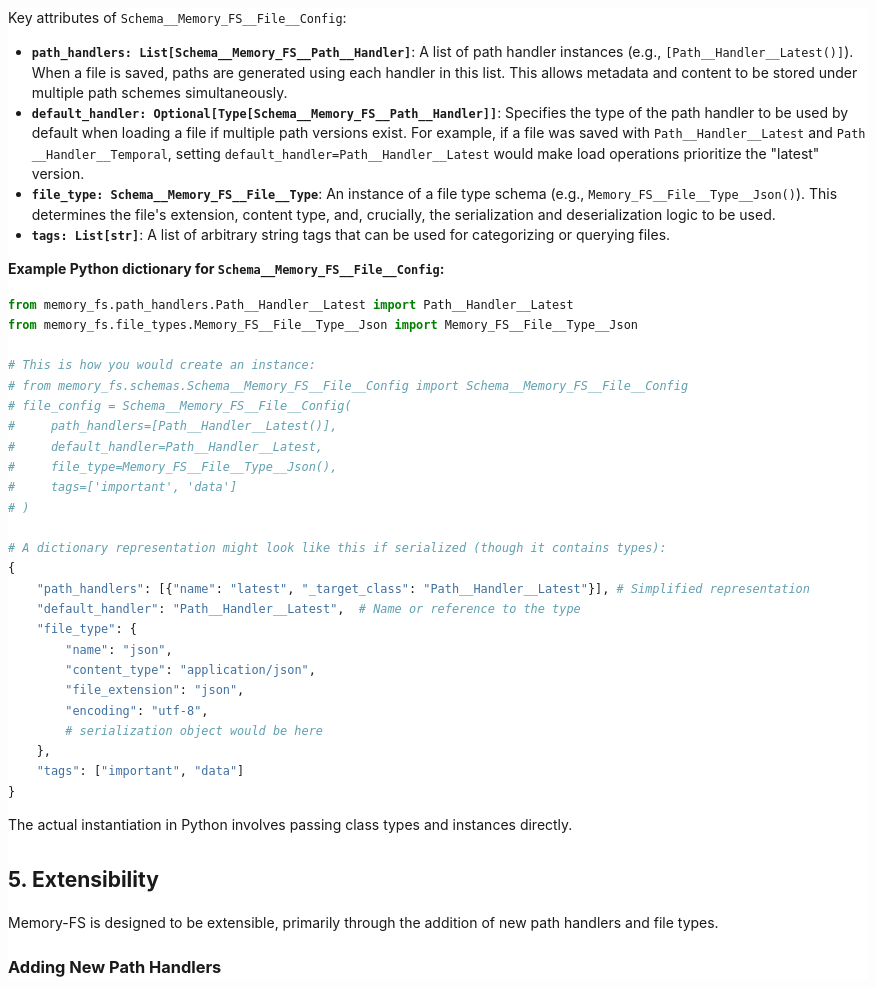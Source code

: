 Key attributes of `Schema__Memory_FS__File__Config`:

*   **`path_handlers: List[Schema__Memory_FS__Path__Handler]`**: A list of path handler instances (e.g., `[Path__Handler__Latest()]`). When a file is saved, paths are generated using each handler in this list. This allows metadata and content to be stored under multiple path schemes simultaneously.
*   **`default_handler: Optional[Type[Schema__Memory_FS__Path__Handler]]`**: Specifies the type of the path handler to be used by default when loading a file if multiple path versions exist. For example, if a file was saved with `Path__Handler__Latest` and `Path__Handler__Temporal`, setting `default_handler=Path__Handler__Latest` would make load operations prioritize the "latest" version.
*   **`file_type: Schema__Memory_FS__File__Type`**: An instance of a file type schema (e.g., `Memory_FS__File__Type__Json()`). This determines the file's extension, content type, and, crucially, the serialization and deserialization logic to be used.
*   **`tags: List[str]`**: A list of arbitrary string tags that can be used for categorizing or querying files.

**Example Python dictionary for `Schema__Memory_FS__File__Config`:**

```python
from memory_fs.path_handlers.Path__Handler__Latest import Path__Handler__Latest
from memory_fs.file_types.Memory_FS__File__Type__Json import Memory_FS__File__Type__Json

# This is how you would create an instance:
# from memory_fs.schemas.Schema__Memory_FS__File__Config import Schema__Memory_FS__File__Config
# file_config = Schema__Memory_FS__File__Config(
#     path_handlers=[Path__Handler__Latest()],
#     default_handler=Path__Handler__Latest,
#     file_type=Memory_FS__File__Type__Json(),
#     tags=['important', 'data']
# )

# A dictionary representation might look like this if serialized (though it contains types):
{
    "path_handlers": [{"name": "latest", "_target_class": "Path__Handler__Latest"}], # Simplified representation
    "default_handler": "Path__Handler__Latest",  # Name or reference to the type
    "file_type": {
        "name": "json",
        "content_type": "application/json",
        "file_extension": "json",
        "encoding": "utf-8",
        # serialization object would be here
    },
    "tags": ["important", "data"]
}
```
The actual instantiation in Python involves passing class types and instances directly.

## 5. Extensibility

Memory-FS is designed to be extensible, primarily through the addition of new path handlers and file types.

### Adding New Path Handlers
